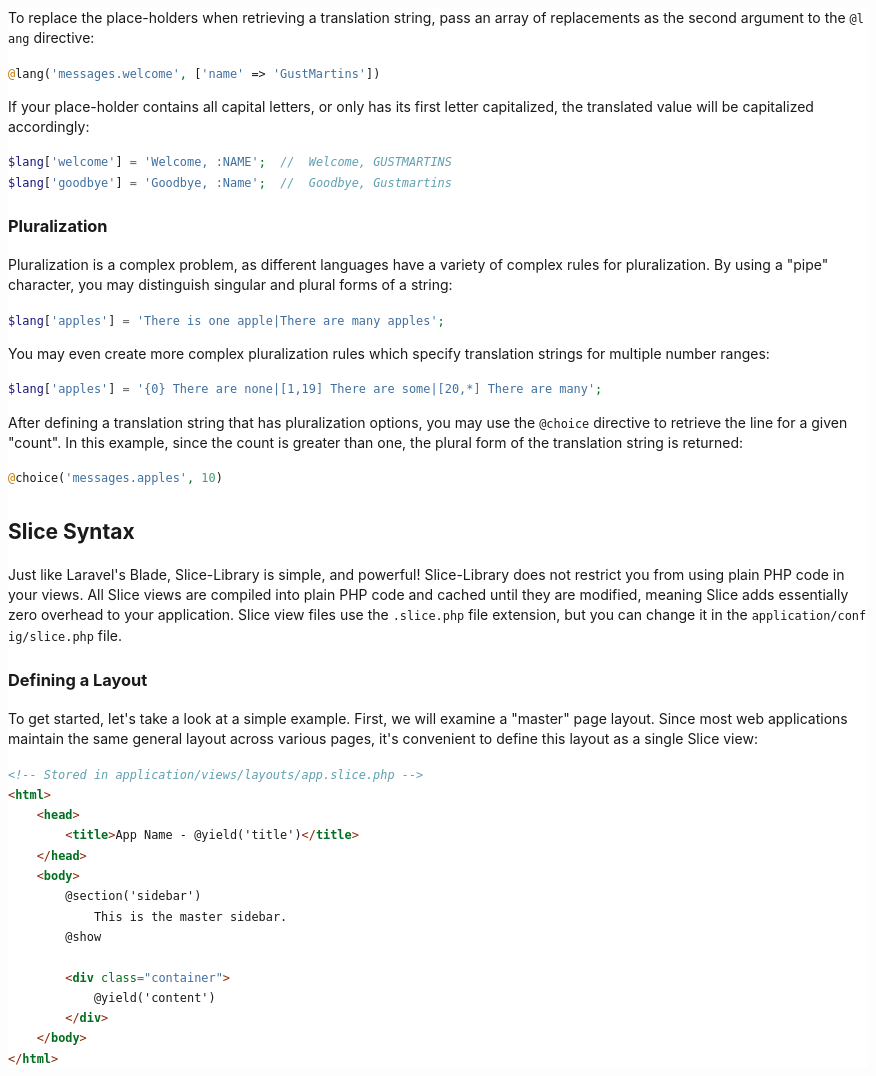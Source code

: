 To replace the place-holders when retrieving a translation string, pass an array of replacements as the second argument to the `@lang` directive:

```php
@lang('messages.welcome', ['name' => 'GustMartins'])
```

If your place-holder contains all capital letters, or only has its first letter capitalized, the translated value will be capitalized accordingly:

```php
$lang['welcome'] = 'Welcome, :NAME';  //  Welcome, GUSTMARTINS
$lang['goodbye'] = 'Goodbye, :Name';  //  Goodbye, Gustmartins
```

### Pluralization

Pluralization is a complex problem, as different languages have a variety of complex rules for pluralization. By using a "pipe" character, you may distinguish singular and plural forms of a string:

```php
$lang['apples'] = 'There is one apple|There are many apples';
```

You may even create more complex pluralization rules which specify translation strings for multiple number ranges:

```php
$lang['apples'] = '{0} There are none|[1,19] There are some|[20,*] There are many';
```

After defining a translation string that has pluralization options, you may use the `@choice` directive to retrieve the line for a given "count". In this example, since the count is greater than one, the plural form of the translation string is returned:

```php
@choice('messages.apples', 10)
```

## Slice Syntax

Just like Laravel's Blade, Slice-Library is simple, and powerful! 
Slice-Library does not restrict you from using plain PHP code in your views. All  Slice views are compiled into plain PHP code and cached until they are modified, meaning Slice adds essentially zero overhead to your application. Slice view files use the `.slice.php` file extension, but you can change it in the `application/config/slice.php` file.

### Defining a Layout

To get started, let's take a look at a simple example. First, we will examine a "master" page layout. Since most web applications maintain the same general layout across various pages, it's convenient to define this layout as a single Slice view:

```HTML
<!-- Stored in application/views/layouts/app.slice.php -->
<html>
    <head>
        <title>App Name - @yield('title')</title>
    </head>
    <body>
        @section('sidebar')
            This is the master sidebar.
        @show

        <div class="container">
            @yield('content')
        </div>
    </body>
</html>
```


[GustMartins]: https://github.com/GustMartins
[contrib]: https://github.com/GustMartins/Slice-Library/blob/master/contributing.md
[changelog]: https://github.com/GustMartins/Slice-Library/blob/master/changelog.md